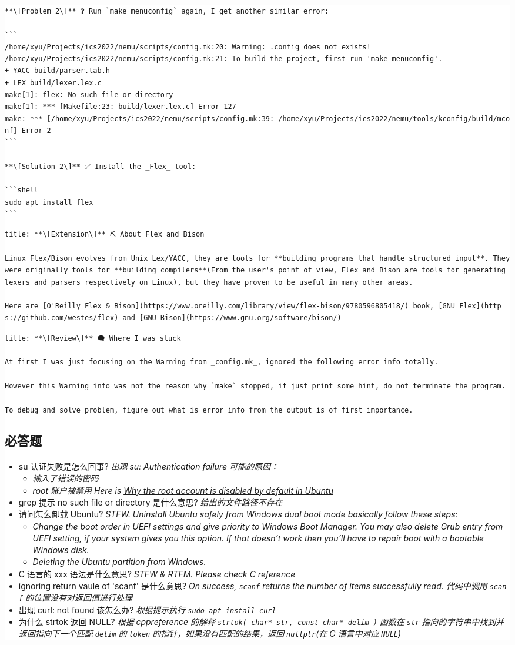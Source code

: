 ````ad-help
**\[Problem 2\]** ❓ Run `make menuconfig` again, I get another similar error:

```
/home/xyu/Projects/ics2022/nemu/scripts/config.mk:20: Warning: .config does not exists!
/home/xyu/Projects/ics2022/nemu/scripts/config.mk:21: To build the project, first run 'make menuconfig'.
+ YACC build/parser.tab.h
+ LEX build/lexer.lex.c
make[1]: flex: No such file or directory
make[1]: *** [Makefile:23: build/lexer.lex.c] Error 127
make: *** [/home/xyu/Projects/ics2022/nemu/scripts/config.mk:39: /home/xyu/Projects/ics2022/nemu/tools/kconfig/build/mconf] Error 2
```

**\[Solution 2\]** ✅ Install the _Flex_ tool:

```shell
sudo apt install flex
```
````

```ad-note
title: **\[Extension\]** ⛏ About Flex and Bison

Linux Flex/Bison evolves from Unix Lex/YACC, they are tools for **building programs that handle structured input**. They were originally tools for **building compilers**(From the user's point of view, Flex and Bison are tools for generating lexers and parsers respectively on Linux), but they have proven to be useful in many other areas.

Here are [O'Reilly Flex & Bison](https://www.oreilly.com/library/view/flex-bison/9780596805418/) book, [GNU Flex](https://github.com/westes/flex) and [GNU Bison](https://www.gnu.org/software/bison/)
``` 

```ad-summary
title: **\[Review\]** 🗨 Where I was stuck

At first I was just focusing on the Warning from _config.mk_, ignored the following error info totally.

However this Warning info was not the reason why `make` stopped, it just print some hint, do not terminate the program.

To debug and solve problem, figure out what is error info from the output is of first importance.
``` 

## 必答题

- su 认证失败是怎么回事? *出现 su: Authentication failure 可能的原因：*
	- *输入了错误的密码*
	- *root 账户被禁用 Here is [Why the root account is disabled by default in Ubuntu](https://askubuntu.com/questions/6676/why-is-there-no-option-to-login-as-root)*
- grep 提示 no such file or directory 是什么意思? *给出的文件路径不存在*
- 请问怎么卸载 Ubuntu? *STFW. Uninstall Ubuntu safely from Windows dual boot mode basically follow these steps:*
	- *Change the boot order in UEFI settings and give priority to Windows Boot Manager. You may also delete Grub entry from UEFI setting, if your system gives you this option. If that doesn’t work then you’ll have to repair boot with a bootable Windows disk.*
	- *Deleting the Ubuntu partition from Windows.*
- C 语言的 xxx 语法是什么意思? *STFW & RTFM. Please check [C reference](https://en.cppreference.com/w/c)*
- ignoring return vaule of 'scanf' 是什么意思? *On success, `scanf` returns the number of items successfully read. 代码中调用 `scanf` 的位置没有对返回值进行处理*
- 出现 curl: not found 该怎么办? *根据提示执行 `sudo apt install curl`*
- 为什么 strtok 返回 NULL? _根据 [cppreference](https://en.cppreference.com/w/cpp/string/byte/strtok) 的解释 `strtok( char* str, const char* delim )` 函数在 `str` 指向的字符串中找到并返回指向下一个匹配 `delim` 的 `token` 的指针，如果没有匹配的结果，返回 `nullptr`(在 C 语言中对应 `NULL`)_